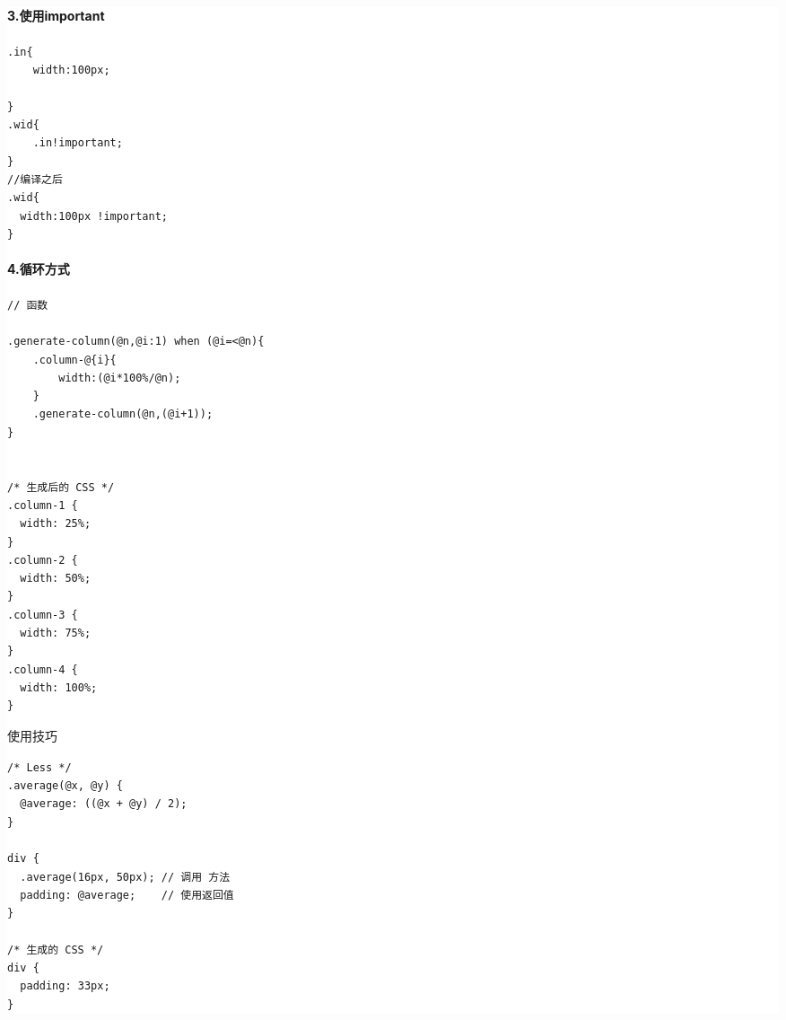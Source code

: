 #### 3.使用important

```less
.in{
	width:100px;
	
}
.wid{
	.in!important;
}
//编译之后
.wid{
  width:100px !important;  
}
```



#### 4.循环方式

```less
// 函数

.generate-column(@n,@i:1) when (@i=<@n){
    .column-@{i}{
        width:(@i*100%/@n);
    }
    .generate-column(@n,(@i+1));
}


/* 生成后的 CSS */
.column-1 {
  width: 25%;
}
.column-2 {
  width: 50%;
}
.column-3 {
  width: 75%;
}
.column-4 {
  width: 100%;
}
```

使用技巧

```
/* Less */
.average(@x, @y) {
  @average: ((@x + @y) / 2);
}

div {
  .average(16px, 50px); // 调用 方法
  padding: @average;    // 使用返回值
}

/* 生成的 CSS */
div {
  padding: 33px;
}
```
